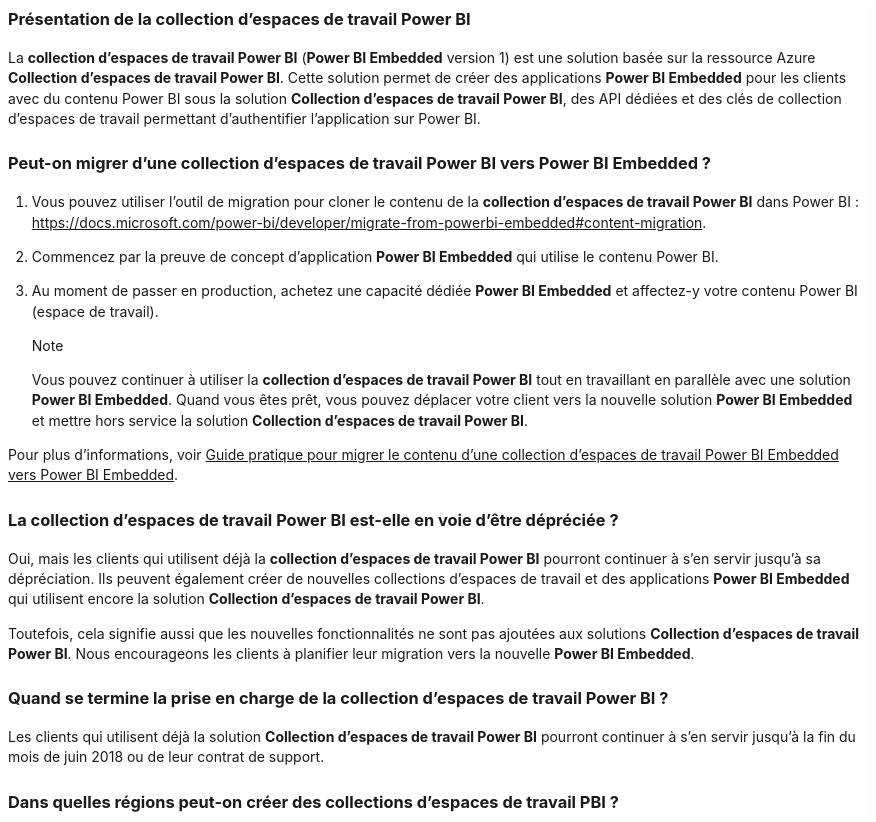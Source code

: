 ### <a name="what-is-power-bi-workspace-collection"></a>Présentation de la collection d’espaces de travail Power BI

La **collection d’espaces de travail Power BI** (**Power BI Embedded** version 1) est une solution basée sur la ressource Azure **Collection d’espaces de travail Power BI**. Cette solution permet de créer des applications **Power BI Embedded** pour les clients avec du contenu Power BI sous la solution **Collection d’espaces de travail Power BI**, des API dédiées et des clés de collection d’espaces de travail permettant d’authentifier l’application sur Power BI.

### <a name="can-i-migrate-from-power-bi-workspace-collection-to-power-bi-embedded"></a>Peut-on migrer d’une collection d’espaces de travail Power BI vers Power BI Embedded ?

1. Vous pouvez utiliser l’outil de migration pour cloner le contenu de la **collection d’espaces de travail Power BI** dans Power BI : https://docs.microsoft.com/power-bi/developer/migrate-from-powerbi-embedded#content-migration.

2. Commencez par la preuve de concept d’application **Power BI Embedded** qui utilise le contenu Power BI.

3. Au moment de passer en production, achetez une capacité dédiée **Power BI Embedded** et affectez-y votre contenu Power BI (espace de travail).

    > [!Note]
    > Vous pouvez continuer à utiliser la **collection d’espaces de travail Power BI** tout en travaillant en parallèle avec une solution **Power BI Embedded**. Quand vous êtes prêt, vous pouvez déplacer votre client vers la nouvelle solution **Power BI Embedded** et mettre hors service la solution **Collection d’espaces de travail Power BI**.

Pour plus d’informations, voir [Guide pratique pour migrer le contenu d’une collection d’espaces de travail Power BI Embedded vers Power BI Embedded](https://docs.microsoft.com/power-bi/developer/migrate-from-powerbi-embedded).

### <a name="is-power-bi-workspace-collection-on-a-deprecation-path"></a>La collection d’espaces de travail Power BI est-elle en voie d’être dépréciée ?

Oui, mais les clients qui utilisent déjà la **collection d’espaces de travail Power BI** pourront continuer à s’en servir jusqu’à sa dépréciation. Ils peuvent également créer de nouvelles collections d’espaces de travail et des applications **Power BI Embedded** qui utilisent encore la solution **Collection d’espaces de travail Power BI**.

Toutefois, cela signifie aussi que les nouvelles fonctionnalités ne sont pas ajoutées aux solutions **Collection d’espaces de travail Power BI**. Nous encourageons les clients à planifier leur migration vers la nouvelle **Power BI Embedded**.

### <a name="when-is-power-bi-workspace-collection-support-discontinued"></a>Quand se termine la prise en charge de la collection d’espaces de travail Power BI ?

Les clients qui utilisent déjà la solution **Collection d’espaces de travail Power BI** pourront continuer à s’en servir jusqu’à la fin du mois de juin 2018 ou de leur contrat de support.

### <a name="in-what-regions-can-i-create-a-pbi-workspace-collection"></a>Dans quelles régions peut-on créer des collections d’espaces de travail PBI ?
